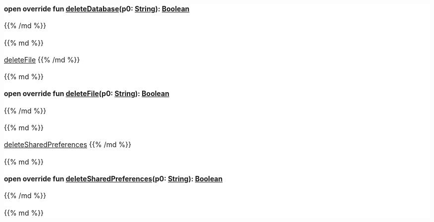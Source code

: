   
<b>open override fun [deleteDatabase](https://developer.android.com/reference/kotlin/android/content/ContextWrapper.html#deletedatabase)(p0: [String](https://kotlinlang.org/api/latest/jvm/stdlib/kotlin/-string/index.html)): [Boolean](https://kotlinlang.org/api/latest/jvm/stdlib/kotlin/-boolean/index.html)</b>  



{{% /md %}}
</td>
</tr>

<tr>
<td>
{{% md %}}

[deleteFile](https://developer.android.com/reference/kotlin/android/content/ContextWrapper.html#deletefile)
{{% /md %}}
</td>
<td>
{{% md %}}

  
<b>open override fun [deleteFile](https://developer.android.com/reference/kotlin/android/content/ContextWrapper.html#deletefile)(p0: [String](https://kotlinlang.org/api/latest/jvm/stdlib/kotlin/-string/index.html)): [Boolean](https://kotlinlang.org/api/latest/jvm/stdlib/kotlin/-boolean/index.html)</b>  



{{% /md %}}
</td>
</tr>

<tr>
<td>
{{% md %}}

[deleteSharedPreferences](https://developer.android.com/reference/kotlin/android/content/ContextWrapper.html#deletesharedpreferences)
{{% /md %}}
</td>
<td>
{{% md %}}

  
<b>open override fun [deleteSharedPreferences](https://developer.android.com/reference/kotlin/android/content/ContextWrapper.html#deletesharedpreferences)(p0: [String](https://kotlinlang.org/api/latest/jvm/stdlib/kotlin/-string/index.html)): [Boolean](https://kotlinlang.org/api/latest/jvm/stdlib/kotlin/-boolean/index.html)</b>  



{{% /md %}}
</td>
</tr>

<tr>
<td>
{{% md %}}
